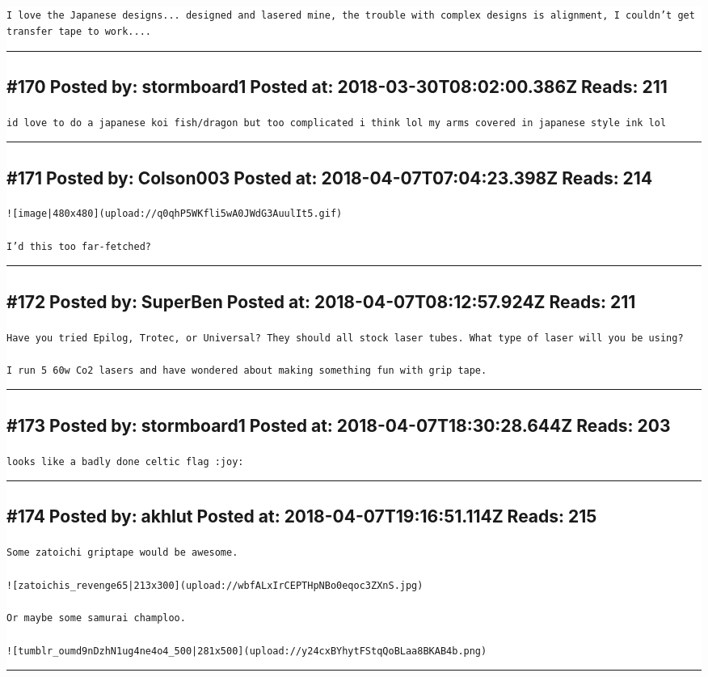 ```
I love the Japanese designs... designed and lasered mine, the trouble with complex designs is alignment, I couldn’t get transfer tape to work....
```

---
## \#170 Posted by: stormboard1 Posted at: 2018-03-30T08:02:00.386Z Reads: 211

```
id love to do a japanese koi fish/dragon but too complicated i think lol my arms covered in japanese style ink lol
```

---
## \#171 Posted by: Colson003 Posted at: 2018-04-07T07:04:23.398Z Reads: 214

```
![image|480x480](upload://q0qhP5WKfli5wA0JWdG3AuulIt5.gif)

I’d this too far-fetched?
```

---
## \#172 Posted by: SuperBen Posted at: 2018-04-07T08:12:57.924Z Reads: 211

```
Have you tried Epilog, Trotec, or Universal? They should all stock laser tubes. What type of laser will you be using?

I run 5 60w Co2 lasers and have wondered about making something fun with grip tape.
```

---
## \#173 Posted by: stormboard1 Posted at: 2018-04-07T18:30:28.644Z Reads: 203

```
looks like a badly done celtic flag :joy:
```

---
## \#174 Posted by: akhlut Posted at: 2018-04-07T19:16:51.114Z Reads: 215

```
Some zatoichi griptape would be awesome.

![zatoichis_revenge65|213x300](upload://wbfALxIrCEPTHpNBo0eqoc3ZXnS.jpg)

Or maybe some samurai champloo.

![tumblr_oumd9nDzhN1ug4ne4o4_500|281x500](upload://y24cxBYhytFStqQoBLaa8BKAB4b.png)
```

---